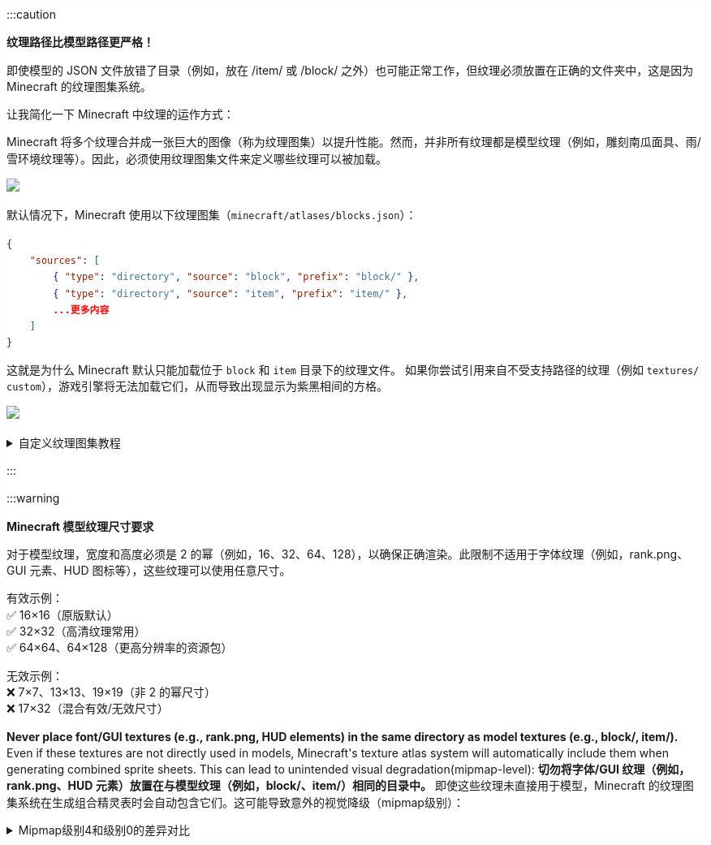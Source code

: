 <div style={{ marginBottom: "32px" }}></div>

:::caution

**纹理路径比模型路径更严格！**

即使模型的 JSON 文件放错了目录（例如，放在 /item/ 或 /block/ 之外）也可能正常工作，但纹理必须放置在正确的文件夹中，这是因为 Minecraft 的纹理图集系统。

让我简化一下 Minecraft 中纹理的运作方式：

Minecraft 将多个纹理合并成一张巨大的图像（称为纹理图集）以提升性能。然而，并非所有纹理都是模型纹理（例如，雕刻南瓜面具、雨/雪环境纹理等）。因此，必须使用纹理图集文件来定义哪些纹理可以被加载。

![](/img/minecraft_textures_atlas_blocks.png_0.png)

默认情况下，Minecraft 使用以下纹理图集（`minecraft/atlases/blocks.json`）：

```json
{
    "sources": [
        { "type": "directory", "source": "block", "prefix": "block/" }, 
        { "type": "directory", "source": "item", "prefix": "item/" },
        ...更多内容
    ]
}
```

这就是为什么 Minecraft 默认只能加载位于 `block` 和 `item` 目录下的纹理文件。  如果你尝试引用来自不受支持路径的纹理（例如 `textures/custom`），游戏引擎将无法加载它们，从而导致出现显示为紫黑相间的方格。

![](/img/out_of_atlas.png)

<details><summary>自定义纹理图集教程</summary></details>

:::

:::warning

**Minecraft 模型纹理尺寸要求**

对于模型纹理，宽度和高度必须是 2 的幂（例如，16、32、64、128），以确保正确渲染。此限制不适用于字体纹理（例如，rank.png、GUI 元素、HUD 图标等），这些纹理可以使用任意尺寸。

有效示例：\
✅ 16×16（原版默认）\
✅ 32×32（高清纹理常用）\
✅ 64×64、64×128（更高分辨率的资源包）

无效示例：\
❌ 7×7、13×13、19×19（非 2 的幂尺寸）\
❌ 17×32（混合有效/无效尺寸）

**Never place font/GUI textures (e.g., rank.png, HUD elements) in the same directory as model textures (e.g., block/, item/).** Even if these textures are not directly used in models, Minecraft's texture atlas system will automatically include them when generating combined sprite sheets. This can lead to unintended visual degradation(mipmap-level):
**切勿将字体/GUI 纹理（例如，rank.png、HUD 元素）放置在与模型纹理（例如，block/、item/）相同的目录中。** 即使这些纹理未直接用于模型，Minecraft 的纹理图集系统在生成组合精灵表时会自动包含它们。这可能导致意外的视觉降级（mipmap级别）：

<details><summary>Mipmap级别4和级别0的差异对比</summary></details>
